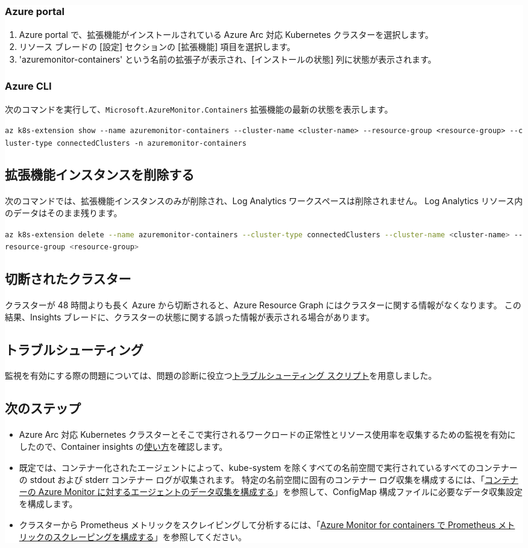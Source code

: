 ### <a name="azure-portal"></a>Azure portal
1. Azure portal で、拡張機能がインストールされている Azure Arc 対応 Kubernetes クラスターを選択します。
2. リソース ブレードの [設定] セクションの [拡張機能] 項目を選択します。
3. 'azuremonitor-containers' という名前の拡張子が表示され、[インストールの状態] 列に状態が表示されます。
### <a name="azure-cli"></a>Azure CLI
次のコマンドを実行して、`Microsoft.AzureMonitor.Containers` 拡張機能の最新の状態を表示します。
```azurecli
az k8s-extension show --name azuremonitor-containers --cluster-name <cluster-name> --resource-group <resource-group> --cluster-type connectedClusters -n azuremonitor-containers
```

## <a name="delete-extension-instance"></a>拡張機能インスタンスを削除する

次のコマンドでは、拡張機能インスタンスのみが削除され、Log Analytics ワークスペースは削除されません。 Log Analytics リソース内のデータはそのまま残ります。

```bash
az k8s-extension delete --name azuremonitor-containers --cluster-type connectedClusters --cluster-name <cluster-name> --resource-group <resource-group>
```

## <a name="disconnected-cluster"></a>切断されたクラスター
クラスターが 48 時間よりも長く Azure から切断されると、Azure Resource Graph にはクラスターに関する情報がなくなります。 この結果、Insights ブレードに、クラスターの状態に関する誤った情報が表示される場合があります。

## <a name="troubleshooting"></a>トラブルシューティング
監視を有効にする際の問題については、問題の診断に役立つ[トラブルシューティング スクリプト](https://aka.ms/azmon-ci-troubleshooting)を用意しました。

## <a name="next-steps"></a>次のステップ

- Azure Arc 対応 Kubernetes クラスターとそこで実行されるワークロードの正常性とリソース使用率を収集するための監視を有効にしたので、Container insights の[使い方](container-insights-analyze.md)を確認します。

- 既定では、コンテナー化されたエージェントによって、kube-system を除くすべての名前空間で実行されているすべてのコンテナーの stdout および stderr コンテナー ログが収集されます。 特定の名前空間に固有のコンテナー ログ収集を構成するには、「[コンテナーの Azure Monitor に対するエージェントのデータ収集を構成する](container-insights-agent-config.md)」を参照して、ConfigMap 構成ファイルに必要なデータ収集設定を構成します。

- クラスターから Prometheus メトリックをスクレイピングして分析するには、「[Azure Monitor for containers で Prometheus メトリックのスクレーピングを構成する](container-insights-prometheus-integration.md)」を参照してください。

